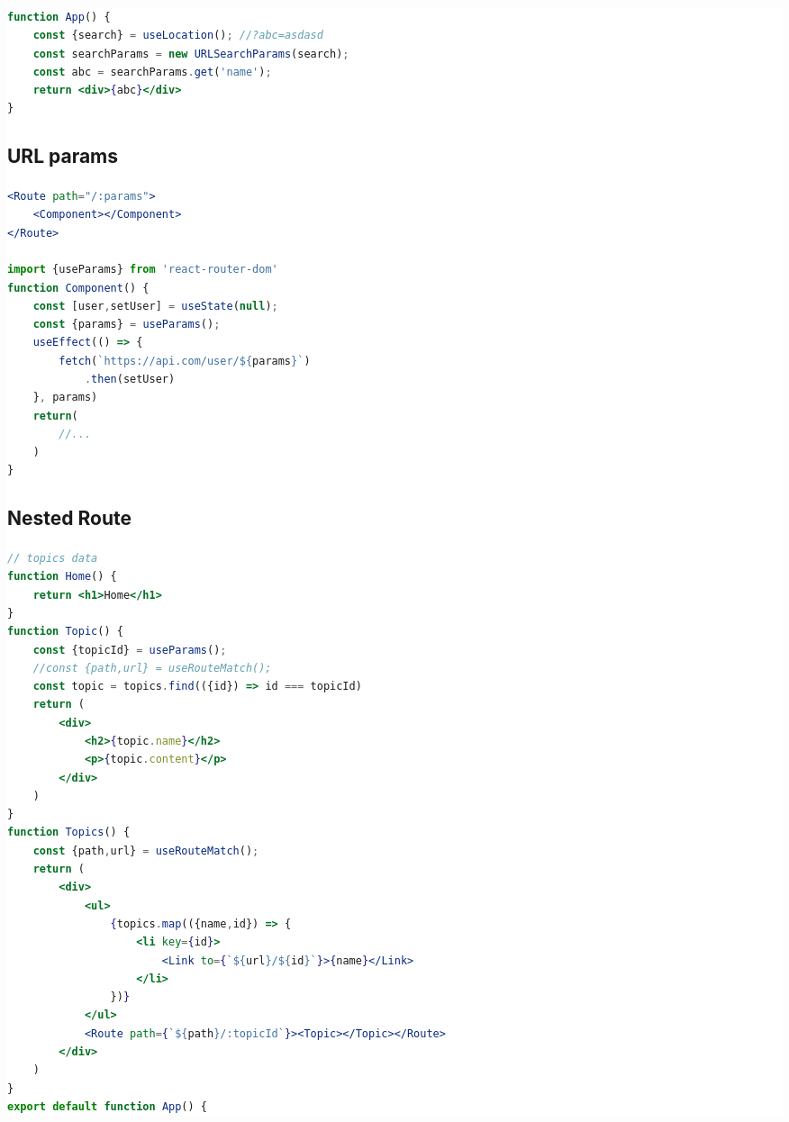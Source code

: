 ```jsx
function App() {
    const {search} = useLocation(); //?abc=asdasd
    const searchParams = new URLSearchParams(search);
    const abc = searchParams.get('name');
    return <div>{abc}</div>
}
```

## URL params

```jsx
<Route path="/:params">
	<Component></Component>
</Route>

import {useParams} from 'react-router-dom'
function Component() {
    const [user,setUser] = useState(null);
    const {params} = useParams();
    useEffect(() => {
        fetch(`https://api.com/user/${params}`)
        	.then(setUser)
    }, params)
    return(
    	//...
    )
}
```

## Nested Route

```jsx
// topics data
function Home() {
    return <h1>Home</h1>
}
function Topic() {
    const {topicId} = useParams();
    //const {path,url} = useRouteMatch();
    const topic = topics.find(({id}) => id === topicId)
    return (
    	<div>
        	<h2>{topic.name}</h2>
           	<p>{topic.content}</p>
        </div>
    )
}
function Topics() {
    const {path,url} = useRouteMatch();
    return (
        <div>
            <ul>
                {topics.map(({name,id}) => {
                	<li key={id}>
                    	<Link to={`${url}/${id}`}>{name}</Link>
                    </li>
                })}
            </ul>
            <Route path={`${path}/:topicId`}><Topic></Topic></Route>
   		</div>
    )
}
export default function App() {
```